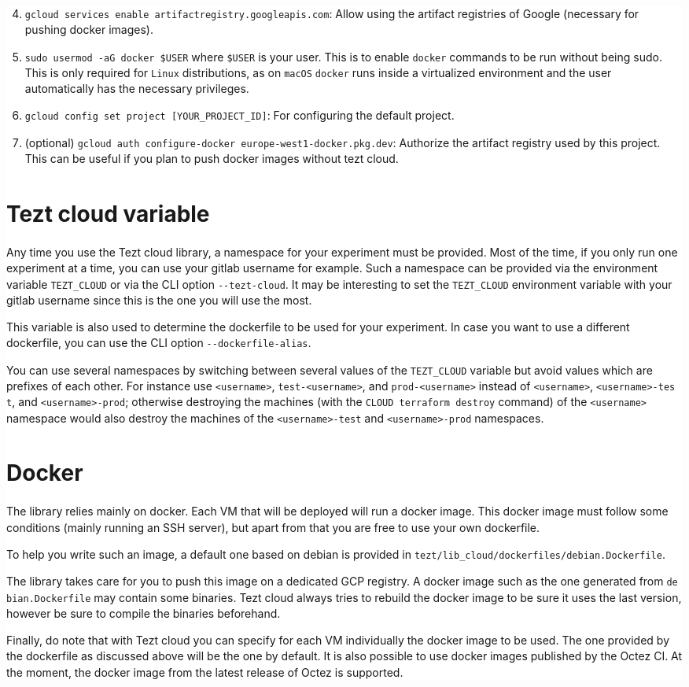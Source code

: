 4. `gcloud services enable artifactregistry.googleapis.com`: Allow using the
   artifact registries of Google (necessary for pushing docker images).

5. `sudo usermod -aG docker $USER` where `$USER` is your user. This is to enable
   `docker` commands to be run without being sudo. This is only required for `Linux`
   distributions, as on `macOS` `docker` runs inside a virtualized environment and
   the user automatically has the necessary privileges.

6. `gcloud config set project [YOUR_PROJECT_ID]`: For configuring the default
    project.

7. (optional) `gcloud auth configure-docker
   europe-west1-docker.pkg.dev`: Authorize the artifact registry used
   by this project. This can be useful if you plan to push docker
   images without tezt cloud.

# Tezt cloud variable

Any time you use the Tezt cloud library, a namespace for your
experiment must be provided. Most of the time, if you only run one
experiment at a time, you can use your gitlab username for example.
Such a namespace can be provided via the environment variable
`TEZT_CLOUD` or via the CLI option `--tezt-cloud`. It may be
interesting to set the `TEZT_CLOUD` environment variable with your
gitlab username since this is the one you will use the most.

This variable is also used to determine the dockerfile to be used for
your experiment. In case you want to use a different dockerfile, you
can use the CLI option `--dockerfile-alias`.

You can use several namespaces by switching between several values of the `TEZT_CLOUD`
variable but avoid values which are prefixes of each other. For instance use
`<username>`, `test-<username>`, and `prod-<username>` instead of `<username>`,
`<username>-test`, and `<username>-prod`; otherwise destroying the machines
(with the `CLOUD terraform destroy` command) of the `<username>` namespace
would also destroy the machines of the `<username>-test` and `<username>-prod` namespaces.
# Docker

The library relies mainly on docker. Each VM that will be deployed
will run a docker image. This docker image must follow some conditions
(mainly running an SSH server), but apart from that you are free to
use your own dockerfile.

To help you write such an image, a default one based on debian is
provided in `tezt/lib_cloud/dockerfiles/debian.Dockerfile`.

The library takes care for you to push this image on a dedicated GCP
registry. A docker image such as the one generated from
`debian.Dockerfile` may contain some binaries. Tezt cloud always
tries to rebuild the docker image to be sure it uses the last version,
however be sure to compile the binaries beforehand.

Finally, do note that with Tezt cloud you can specify for each VM
individually the docker image to be used. The one provided by the
dockerfile as discussed above will be the one by default. It is also
possible to use docker images published by the Octez CI. At the
moment, the docker image from the latest release of Octez is
supported.
